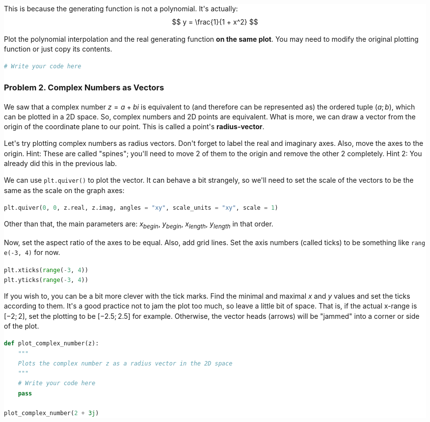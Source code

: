 This is because the generating function is not a polynomial. It's actually:
$$ y = \frac{1}{1 + x^2} $$

Plot the polynomial interpolation and the real generating function **on the same plot**. You may need to modify the original plotting function or just copy its contents.


```python
# Write your code here
```

### Problem 2. Complex Numbers as Vectors
We saw that a complex number $z = a + bi$ is equivalent to (and therefore can be represented as) the ordered tuple $(a; b)$, which can be plotted in a 2D space. So, complex numbers and 2D points are equivalent. What is more, we can draw a vector from the origin of the coordinate plane to our point. This is called a point's **radius-vector**.

Let's try plotting complex numbers as radius vectors. Don't forget to label the real and imaginary axes. Also, move the axes to the origin. Hint: These are called "spines"; you'll need to move 2 of them to the origin and remove the other 2 completely. Hint 2: You already did this in the previous lab.

We can use `plt.quiver()` to plot the vector. It can behave a bit strangely, so we'll need to set the scale of the vectors to be the same as the scale on the graph axes:
```python
plt.quiver(0, 0, z.real, z.imag, angles = "xy", scale_units = "xy", scale = 1)
```

Other than that, the main parameters are: $x_{begin}$, $y_{begin}$, $x_{length}$, $y_{length}$ in that order.

Now, set the aspect ratio of the axes to be equal. Also, add grid lines. Set the axis numbers (called ticks) to be something like `range(-3, 4)` for now.
```python
plt.xticks(range(-3, 4))
plt.yticks(range(-3, 4))

```

If you wish to, you can be a bit more clever with the tick marks. Find the minimal and maximal $x$ and $y$ values and set the ticks according to them. It's a good practice not to jam the plot too much, so leave a little bit of space. That is, if the actual x-range is $[-2; 2]$, set the plotting to be $[-2.5; 2.5]$ for example. Otherwise, the vector heads (arrows) will be "jammed" into a corner or side of the plot.


```python
def plot_complex_number(z):
    """
    Plots the complex number z as a radius vector in the 2D space
    """
    # Write your code here
    pass

plot_complex_number(2 + 3j)
```
